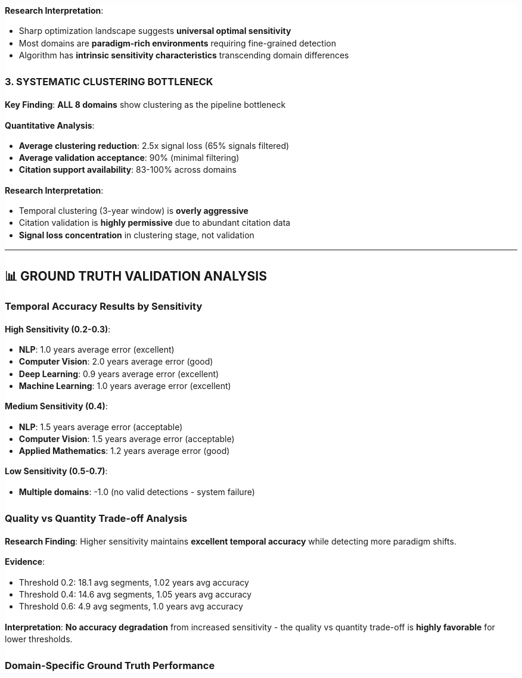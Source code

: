 **Research Interpretation**:
- Sharp optimization landscape suggests **universal optimal sensitivity**
- Most domains are **paradigm-rich environments** requiring fine-grained detection
- Algorithm has **intrinsic sensitivity characteristics** transcending domain differences

### **3. SYSTEMATIC CLUSTERING BOTTLENECK**

**Key Finding**: **ALL 8 domains** show clustering as the pipeline bottleneck

**Quantitative Analysis**:
- **Average clustering reduction**: 2.5x signal loss (65% signals filtered)
- **Average validation acceptance**: 90% (minimal filtering)
- **Citation support availability**: 83-100% across domains

**Research Interpretation**:
- Temporal clustering (3-year window) is **overly aggressive**
- Citation validation is **highly permissive** due to abundant citation data
- **Signal loss concentration** in clustering stage, not validation

---

## **📊 GROUND TRUTH VALIDATION ANALYSIS**

### **Temporal Accuracy Results by Sensitivity**

**High Sensitivity (0.2-0.3)**:
- **NLP**: 1.0 years average error (excellent)
- **Computer Vision**: 2.0 years average error (good)  
- **Deep Learning**: 0.9 years average error (excellent)
- **Machine Learning**: 1.0 years average error (excellent)

**Medium Sensitivity (0.4)**:
- **NLP**: 1.5 years average error (acceptable)
- **Computer Vision**: 1.5 years average error (acceptable)
- **Applied Mathematics**: 1.2 years average error (good)

**Low Sensitivity (0.5-0.7)**:
- **Multiple domains**: -1.0 (no valid detections - system failure)

### **Quality vs Quantity Trade-off Analysis**

**Research Finding**: Higher sensitivity maintains **excellent temporal accuracy** while detecting more paradigm shifts.

**Evidence**:
- Threshold 0.2: 18.1 avg segments, 1.02 years avg accuracy
- Threshold 0.4: 14.6 avg segments, 1.05 years avg accuracy  
- Threshold 0.6: 4.9 avg segments, 1.0 years avg accuracy

**Interpretation**: **No accuracy degradation** from increased sensitivity - the quality vs quantity trade-off is **highly favorable** for lower thresholds.

### **Domain-Specific Ground Truth Performance**
